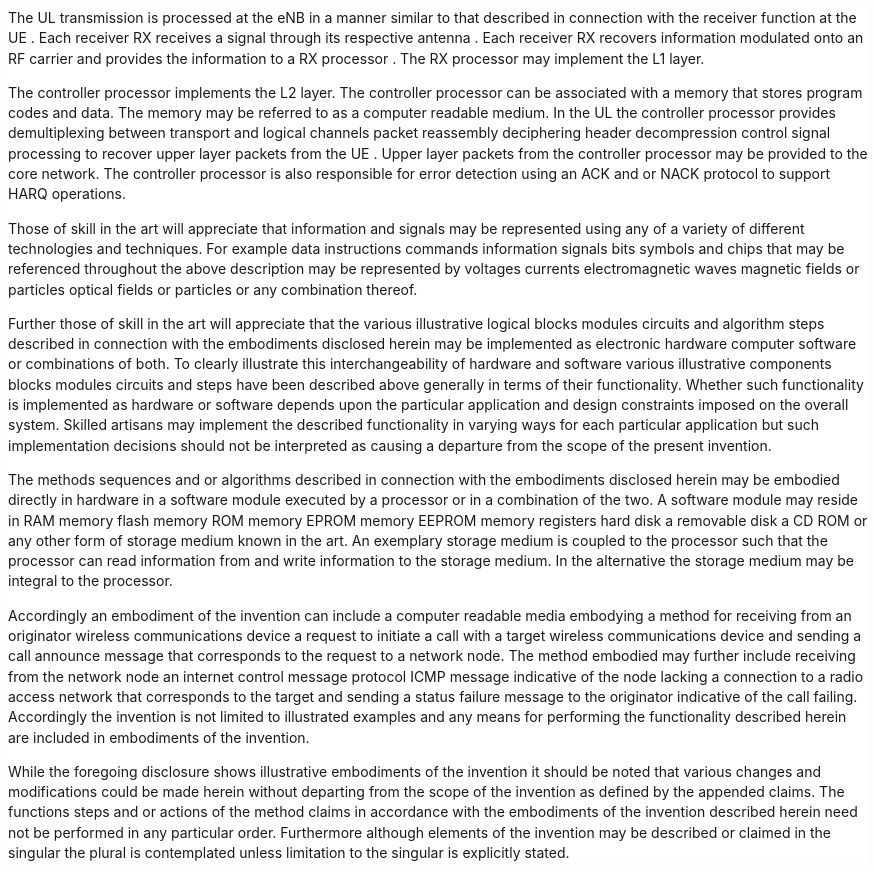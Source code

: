 The UL transmission is processed at the eNB in a manner similar to that described in connection with the receiver function at the UE . Each receiver RX receives a signal through its respective antenna . Each receiver RX recovers information modulated onto an RF carrier and provides the information to a RX processor . The RX processor may implement the L1 layer.

The controller processor implements the L2 layer. The controller processor can be associated with a memory that stores program codes and data. The memory may be referred to as a computer readable medium. In the UL the controller processor provides demultiplexing between transport and logical channels packet reassembly deciphering header decompression control signal processing to recover upper layer packets from the UE . Upper layer packets from the controller processor may be provided to the core network. The controller processor is also responsible for error detection using an ACK and or NACK protocol to support HARQ operations.

Those of skill in the art will appreciate that information and signals may be represented using any of a variety of different technologies and techniques. For example data instructions commands information signals bits symbols and chips that may be referenced throughout the above description may be represented by voltages currents electromagnetic waves magnetic fields or particles optical fields or particles or any combination thereof.

Further those of skill in the art will appreciate that the various illustrative logical blocks modules circuits and algorithm steps described in connection with the embodiments disclosed herein may be implemented as electronic hardware computer software or combinations of both. To clearly illustrate this interchangeability of hardware and software various illustrative components blocks modules circuits and steps have been described above generally in terms of their functionality. Whether such functionality is implemented as hardware or software depends upon the particular application and design constraints imposed on the overall system. Skilled artisans may implement the described functionality in varying ways for each particular application but such implementation decisions should not be interpreted as causing a departure from the scope of the present invention.

The methods sequences and or algorithms described in connection with the embodiments disclosed herein may be embodied directly in hardware in a software module executed by a processor or in a combination of the two. A software module may reside in RAM memory flash memory ROM memory EPROM memory EEPROM memory registers hard disk a removable disk a CD ROM or any other form of storage medium known in the art. An exemplary storage medium is coupled to the processor such that the processor can read information from and write information to the storage medium. In the alternative the storage medium may be integral to the processor.

Accordingly an embodiment of the invention can include a computer readable media embodying a method for receiving from an originator wireless communications device a request to initiate a call with a target wireless communications device and sending a call announce message that corresponds to the request to a network node. The method embodied may further include receiving from the network node an internet control message protocol ICMP message indicative of the node lacking a connection to a radio access network that corresponds to the target and sending a status failure message to the originator indicative of the call failing. Accordingly the invention is not limited to illustrated examples and any means for performing the functionality described herein are included in embodiments of the invention.

While the foregoing disclosure shows illustrative embodiments of the invention it should be noted that various changes and modifications could be made herein without departing from the scope of the invention as defined by the appended claims. The functions steps and or actions of the method claims in accordance with the embodiments of the invention described herein need not be performed in any particular order. Furthermore although elements of the invention may be described or claimed in the singular the plural is contemplated unless limitation to the singular is explicitly stated.


